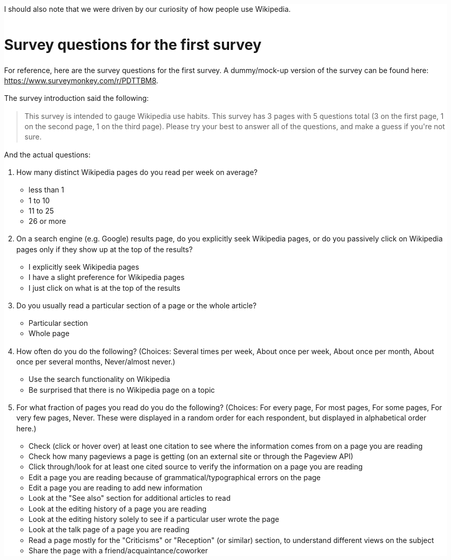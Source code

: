 I should also note that we were driven by our curiosity of how people use
Wikipedia.

# Survey questions for the first survey

For reference, here are the survey questions for the first survey.
A dummy/mock-up version of the survey can be found here: <https://www.surveymonkey.com/r/PDTTBM8>.

The survey introduction said the following:

> This survey is intended to gauge Wikipedia use habits. This survey has 3 pages with 5 questions total (3 on the first page, 1 on the second page, 1 on the third page). Please try your best to answer all of the questions, and make a guess if you're not sure.

And the actual questions:

1. How many distinct Wikipedia pages do you read per week on average?

    - less than 1
    - 1 to 10
    - 11 to 25
    - 26 or more

2. On a search engine (e.g. Google) results page, do you explicitly seek Wikipedia pages, or do you passively click on Wikipedia pages only if they show up at the top of the results?

    - I explicitly seek Wikipedia pages
    - I have a slight preference for Wikipedia pages
    - I just click on what is at the top of the results

3. Do you usually read a particular section of a page or the whole article?

    - Particular section
    - Whole page

4. How often do you do the following?
(Choices: Several times per week, About once per week, About once per month, About once per several months, Never/almost never.)

    - Use the search functionality on Wikipedia
    - Be surprised that there is no Wikipedia page on a topic

5. For what fraction of pages you read do you do the following?
(Choices: For every page, For most pages, For some pages, For very few pages, Never. These were displayed in a random order for each respondent, but displayed in alphabetical order here.)

    - Check (click or hover over) at least one citation to see where the information comes from on a page you are reading
    - Check how many pageviews a page is getting (on an external site or through the Pageview API)
    - Click through/look for at least one cited source to verify the information on a page you are reading
    - Edit a page you are reading because of grammatical/typographical errors on the page
    - Edit a page you are reading to add new information
    - Look at the "See also" section for additional articles to read
    - Look at the editing history of a page you are reading
    - Look at the editing history solely to see if a particular user wrote the page
    - Look at the talk page of a page you are reading
    - Read a page mostly for the "Criticisms" or "Reception" (or similar) section, to understand different views on the subject
    - Share the page with a friend/acquaintance/coworker
